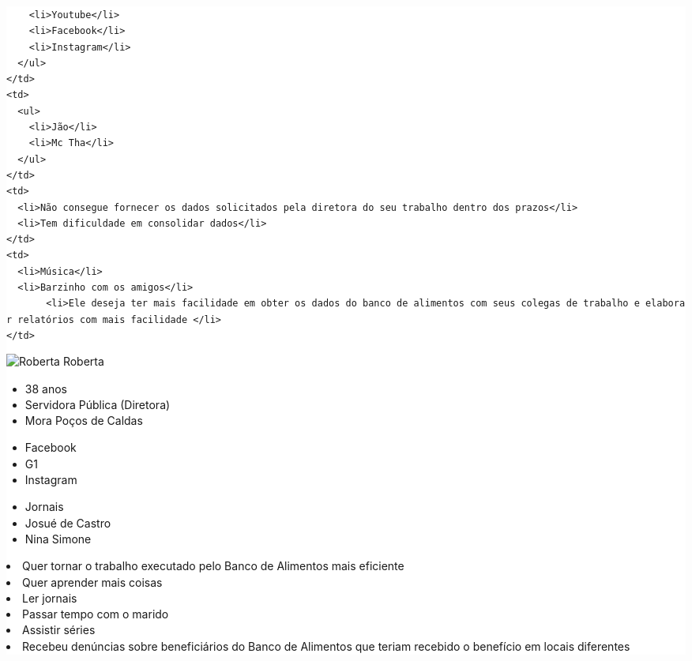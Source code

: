         <li>Youtube</li>
        <li>Facebook</li>
        <li>Instagram</li>
      </ul>
    </td>
    <td>
      <ul>
        <li>Jão</li>
        <li>Mc Tha</li>
      </ul>
    </td>
    <td>
      <li>Não consegue fornecer os dados solicitados pela diretora do seu trabalho dentro dos prazos</li>
      <li>Tem dificuldade em consolidar dados</li>
    </td>
    <td>
      <li>Música</li>
      <li>Barzinho com os amigos</li>
           <li>Ele deseja ter mais facilidade em obter os dados do banco de alimentos com seus colegas de trabalho e elaborar relatórios com mais facilidade </li>
    </td>
  </tr>
  <tr>
    <td><img title="Roberta"
        src="https://images.unsplash.com/photo-1597223557154-721c1cecc4b0?ixlib=rb-1.2.1&ixid=MnwxMjA3fDB8MHxwaG90by1wYWdlfHx8fGVufDB8fHx8&auto=format&fit=crop&w=580&q=80"/></td>
    <td>Roberta</td>
    <td>
      <ul>
        <li>38 anos</li>
        <li>Servidora Pública (Diretora)</li>
        <li>Mora Poços de Caldas</li>
      </ul>
    </td>
    <td>
      <ul>
        <li>Facebook</li>
        <li>G1</li>
        <li>Instagram</li>
      </ul>
    </td>
    <td>
      <ul>
        <li>Jornais</li>
         <li>Josué de Castro</li>
         <li>Nina Simone</li>
       </ul>
    </td>
    <td>
      <li>Quer tornar o trabalho executado pelo Banco de Alimentos mais eficiente</li>
      <li>Quer aprender mais coisas</li>
    </td>
    <td>
      <li>Ler jornais</li>
      <li>Passar tempo com o marido</li>
      <li>Assistir séries</li>
      <li>Recebeu denúncias sobre beneficiários do Banco de Alimentos que teriam recebido o benefício em locais diferentes</li>
    </td>
  </tr>
</table>
